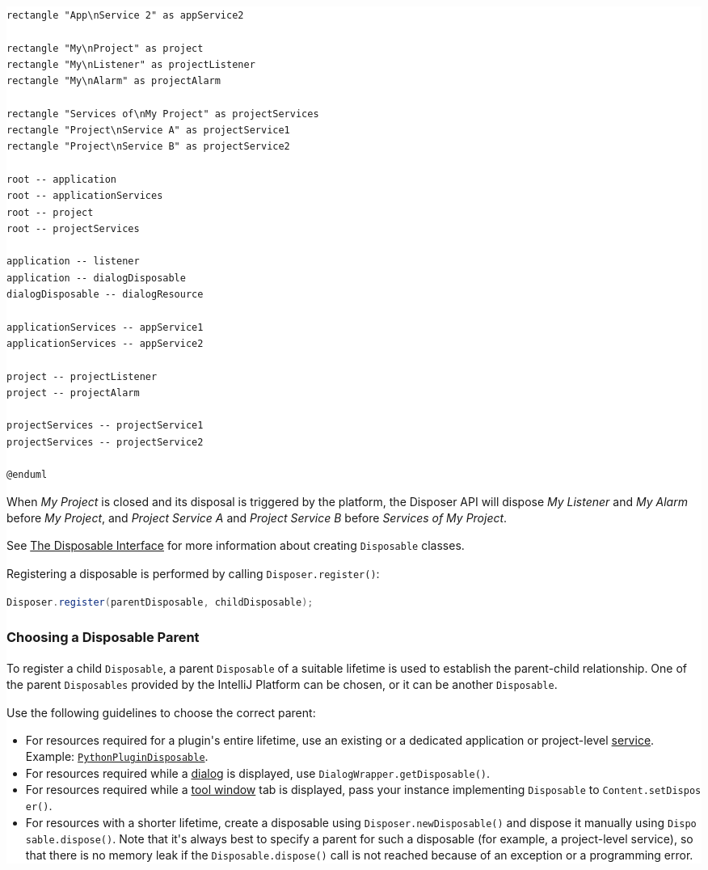```plantuml
rectangle "App\nService 2" as appService2

rectangle "My\nProject" as project
rectangle "My\nListener" as projectListener
rectangle "My\nAlarm" as projectAlarm

rectangle "Services of\nMy Project" as projectServices
rectangle "Project\nService A" as projectService1
rectangle "Project\nService B" as projectService2

root -- application
root -- applicationServices
root -- project
root -- projectServices

application -- listener
application -- dialogDisposable
dialogDisposable -- dialogResource

applicationServices -- appService1
applicationServices -- appService2

project -- projectListener
project -- projectAlarm

projectServices -- projectService1
projectServices -- projectService2

@enduml
```

When _My Project_ is closed and its disposal is triggered by the platform, the Disposer API will dispose _My Listener_ and _My Alarm_ before _My Project_, and _Project Service A_ and _Project Service B_ before _Services of My Project_.

See [The Disposable Interface](#implementing-the-disposable-interface) for more information about creating `Disposable` classes.

Registering a disposable is performed by calling `Disposer.register()`:

```java
Disposer.register(parentDisposable, childDisposable);
```

### Choosing a Disposable Parent

To register a child `Disposable`, a parent `Disposable` of a suitable lifetime is used to establish the parent-child relationship.
One of the parent `Disposables` provided by the IntelliJ Platform can be chosen, or it can be another `Disposable`.

Use the following guidelines to choose the correct parent:

* For resources required for a plugin's entire lifetime, use an existing or a dedicated application or project-level [service](plugin_services.md). Example: [`PythonPluginDisposable`](%gh-ic%/python/openapi/src/com/jetbrains/python/PythonPluginDisposable.java).
* For resources required while a [dialog](dialog_wrapper.md) is displayed, use `DialogWrapper.getDisposable()`.
* For resources required while a [tool window](tool_windows.md) tab is displayed, pass your instance implementing `Disposable` to `Content.setDisposer()`.
* For resources with a shorter lifetime, create a disposable using `Disposer.newDisposable()` and dispose it manually using `Disposable.dispose()`.
  Note that it's always best to specify a parent for such a disposable (for example, a project-level service), so that there is no memory leak if the `Disposable.dispose()` call is not reached because of an exception or a programming error.
